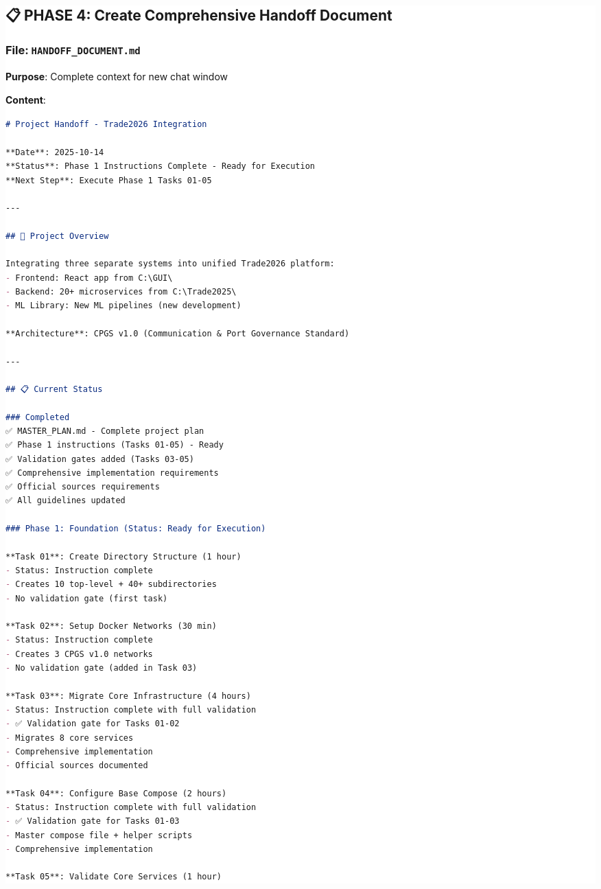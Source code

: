 
## 📋 PHASE 4: Create Comprehensive Handoff Document

### File: `HANDOFF_DOCUMENT.md`

**Purpose**: Complete context for new chat window

**Content**:
```markdown
# Project Handoff - Trade2026 Integration

**Date**: 2025-10-14
**Status**: Phase 1 Instructions Complete - Ready for Execution
**Next Step**: Execute Phase 1 Tasks 01-05

---

## 🎯 Project Overview

Integrating three separate systems into unified Trade2026 platform:
- Frontend: React app from C:\GUI\
- Backend: 20+ microservices from C:\Trade2025\
- ML Library: New ML pipelines (new development)

**Architecture**: CPGS v1.0 (Communication & Port Governance Standard)

---

## 📋 Current Status

### Completed
✅ MASTER_PLAN.md - Complete project plan
✅ Phase 1 instructions (Tasks 01-05) - Ready
✅ Validation gates added (Tasks 03-05)
✅ Comprehensive implementation requirements
✅ Official sources requirements
✅ All guidelines updated

### Phase 1: Foundation (Status: Ready for Execution)

**Task 01**: Create Directory Structure (1 hour)
- Status: Instruction complete
- Creates 10 top-level + 40+ subdirectories
- No validation gate (first task)

**Task 02**: Setup Docker Networks (30 min)
- Status: Instruction complete
- Creates 3 CPGS v1.0 networks
- No validation gate (added in Task 03)

**Task 03**: Migrate Core Infrastructure (4 hours)
- Status: Instruction complete with full validation
- ✅ Validation gate for Tasks 01-02
- Migrates 8 core services
- Comprehensive implementation
- Official sources documented

**Task 04**: Configure Base Compose (2 hours)
- Status: Instruction complete with full validation
- ✅ Validation gate for Tasks 01-03
- Master compose file + helper scripts
- Comprehensive implementation

**Task 05**: Validate Core Services (1 hour)
```
